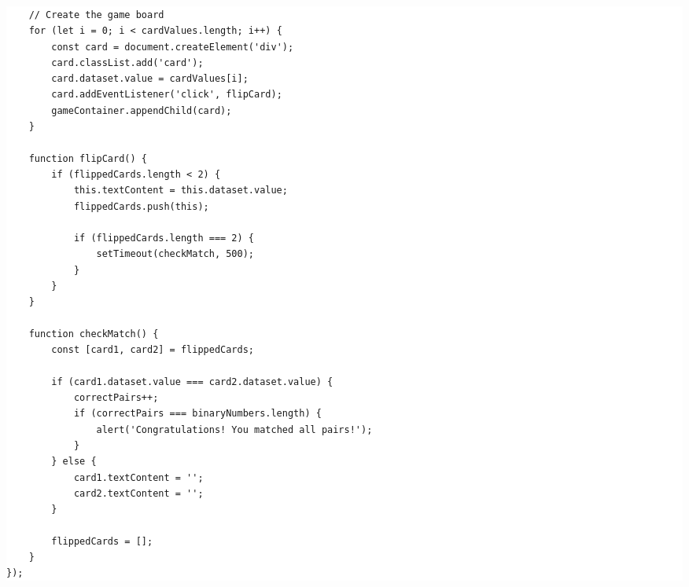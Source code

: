         // Create the game board
        for (let i = 0; i < cardValues.length; i++) {
            const card = document.createElement('div');
            card.classList.add('card');
            card.dataset.value = cardValues[i];
            card.addEventListener('click', flipCard);
            gameContainer.appendChild(card);
        }

        function flipCard() {
            if (flippedCards.length < 2) {
                this.textContent = this.dataset.value;
                flippedCards.push(this);

                if (flippedCards.length === 2) {
                    setTimeout(checkMatch, 500);
                }
            }
        }

        function checkMatch() {
            const [card1, card2] = flippedCards;

            if (card1.dataset.value === card2.dataset.value) {
                correctPairs++;
                if (correctPairs === binaryNumbers.length) {
                    alert('Congratulations! You matched all pairs!');
                }
            } else {
                card1.textContent = '';
                card2.textContent = '';
            }

            flippedCards = [];
        }
    });
</script>

</body>
</html>
